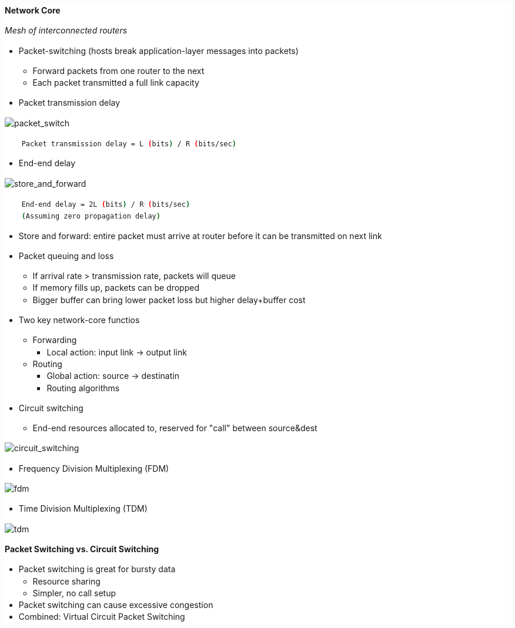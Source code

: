 **Network Core**

_Mesh of interconnected routers_

- Packet-switching (hosts break application-layer messages into packets)

  - Forward packets from one router to the next
  - Each packet transmitted a full link capacity

- Packet transmission delay

![packet_switch](https://image.pseudoyu.com/images/packet_switch.png)

```sh
	Packet transmission delay = L (bits) / R (bits/sec)
```

- End-end delay

![store_and_forward](https://image.pseudoyu.com/images/store_and_forward.png)

```sh
	End-end delay = 2L (bits) / R (bits/sec)
	(Assuming zero propagation delay)
```

- Store and forward: entire packet must arrive at router before it can be transmitted on next link

- Packet queuing and loss

  - If arrival rate > transmission rate, packets will queue
  - If memory fills up, packets can be dropped
  - Bigger buffer can bring lower packet loss but higher delay+buffer cost

- Two key network-core functios

  - Forwarding
    - Local action: input link -> output link
  - Routing
    - Global action: source -> destinatin
    - Routing algorithms

- Circuit switching
  - End-end resources allocated to, reserved for "call" between source&dest

![circuit_switching](https://image.pseudoyu.com/images/circuit_switching.png)

- Frequency Division Multiplexing (FDM)

![fdm](https://image.pseudoyu.com/images/fdm.png)

- Time Division Multiplexing (TDM)

![tdm](https://image.pseudoyu.com/images/tdm.png)

**Packet Switching vs. Circuit Switching**

- Packet switching is great for bursty data
  - Resource sharing
  - Simpler, no call setup
- Packet switching can cause excessive congestion
- Combined: Virtual Circuit Packet Switching

